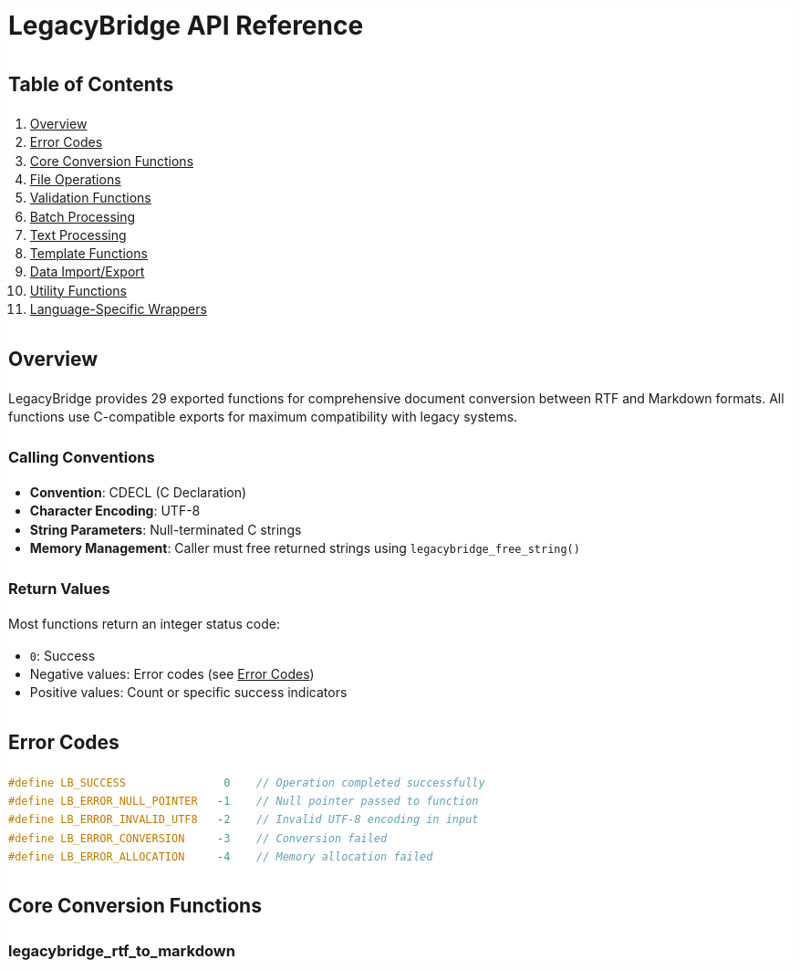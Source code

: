 # LegacyBridge API Reference

## Table of Contents

1. [Overview](#overview)
2. [Error Codes](#error-codes)
3. [Core Conversion Functions](#core-conversion-functions)
4. [File Operations](#file-operations)
5. [Validation Functions](#validation-functions)
6. [Batch Processing](#batch-processing)
7. [Text Processing](#text-processing)
8. [Template Functions](#template-functions)
9. [Data Import/Export](#data-importexport)
10. [Utility Functions](#utility-functions)
11. [Language-Specific Wrappers](#language-specific-wrappers)

## Overview

LegacyBridge provides 29 exported functions for comprehensive document conversion between RTF and Markdown formats. All functions use C-compatible exports for maximum compatibility with legacy systems.

### Calling Conventions

- **Convention**: CDECL (C Declaration)
- **Character Encoding**: UTF-8
- **String Parameters**: Null-terminated C strings
- **Memory Management**: Caller must free returned strings using `legacybridge_free_string()`

### Return Values

Most functions return an integer status code:
- `0`: Success
- Negative values: Error codes (see [Error Codes](#error-codes))
- Positive values: Count or specific success indicators

## Error Codes

```c
#define LB_SUCCESS               0    // Operation completed successfully
#define LB_ERROR_NULL_POINTER   -1    // Null pointer passed to function
#define LB_ERROR_INVALID_UTF8   -2    // Invalid UTF-8 encoding in input
#define LB_ERROR_CONVERSION     -3    // Conversion failed
#define LB_ERROR_ALLOCATION     -4    // Memory allocation failed
```

## Core Conversion Functions

### legacybridge_rtf_to_markdown
